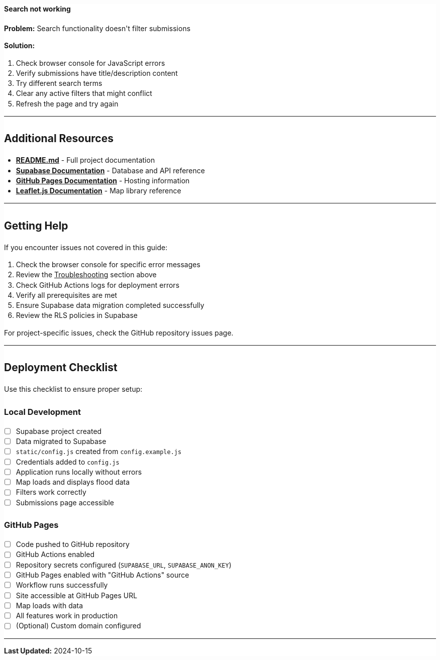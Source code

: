 #### Search not working

**Problem:** Search functionality doesn't filter submissions

**Solution:**
1. Check browser console for JavaScript errors
2. Verify submissions have title/description content
3. Try different search terms
4. Clear any active filters that might conflict
5. Refresh the page and try again

---

## Additional Resources

- **[README.md](README.md)** - Full project documentation
- **[Supabase Documentation](https://supabase.com/docs)** - Database and API reference
- **[GitHub Pages Documentation](https://docs.github.com/en/pages)** - Hosting information
- **[Leaflet.js Documentation](https://leafletjs.com/)** - Map library reference

---

## Getting Help

If you encounter issues not covered in this guide:

1. Check the browser console for specific error messages
2. Review the [Troubleshooting](#troubleshooting) section above
3. Check GitHub Actions logs for deployment errors
4. Verify all prerequisites are met
5. Ensure Supabase data migration completed successfully
6. Review the RLS policies in Supabase

For project-specific issues, check the GitHub repository issues page.

---

## Deployment Checklist

Use this checklist to ensure proper setup:

### Local Development
- [ ] Supabase project created
- [ ] Data migrated to Supabase
- [ ] `static/config.js` created from `config.example.js`
- [ ] Credentials added to `config.js`
- [ ] Application runs locally without errors
- [ ] Map loads and displays flood data
- [ ] Filters work correctly
- [ ] Submissions page accessible

### GitHub Pages
- [ ] Code pushed to GitHub repository
- [ ] GitHub Actions enabled
- [ ] Repository secrets configured (`SUPABASE_URL`, `SUPABASE_ANON_KEY`)
- [ ] GitHub Pages enabled with "GitHub Actions" source
- [ ] Workflow runs successfully
- [ ] Site accessible at GitHub Pages URL
- [ ] Map loads with data
- [ ] All features work in production
- [ ] (Optional) Custom domain configured

---

**Last Updated:** 2024-10-15
